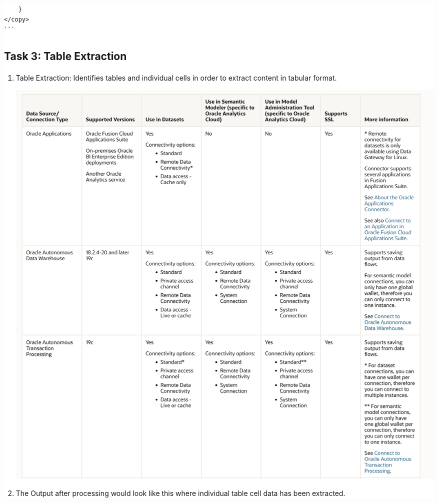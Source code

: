         }
    </copy>
    ```

## Task 3: Table Extraction
  
1. Table Extraction: Identifies tables and individual cells in order to extract content in tabular format.

    ![Navigate to Vision](images/table-data.png " ")

2. The Output after processing would look like this where individual table cell data has been extracted.
